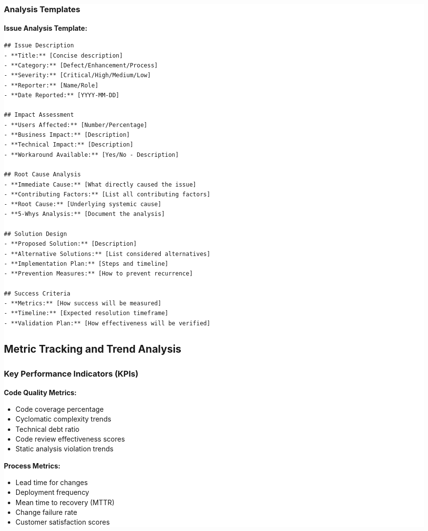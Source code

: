 ### Analysis Templates

**Issue Analysis Template:**
```
## Issue Description
- **Title:** [Concise description]
- **Category:** [Defect/Enhancement/Process]
- **Severity:** [Critical/High/Medium/Low]
- **Reporter:** [Name/Role]
- **Date Reported:** [YYYY-MM-DD]

## Impact Assessment
- **Users Affected:** [Number/Percentage]
- **Business Impact:** [Description]
- **Technical Impact:** [Description]
- **Workaround Available:** [Yes/No - Description]

## Root Cause Analysis
- **Immediate Cause:** [What directly caused the issue]
- **Contributing Factors:** [List all contributing factors]
- **Root Cause:** [Underlying systemic cause]
- **5-Whys Analysis:** [Document the analysis]

## Solution Design
- **Proposed Solution:** [Description]
- **Alternative Solutions:** [List considered alternatives]
- **Implementation Plan:** [Steps and timeline]
- **Prevention Measures:** [How to prevent recurrence]

## Success Criteria
- **Metrics:** [How success will be measured]
- **Timeline:** [Expected resolution timeframe]
- **Validation Plan:** [How effectiveness will be verified]
```

## Metric Tracking and Trend Analysis

### Key Performance Indicators (KPIs)

**Code Quality Metrics:**
- Code coverage percentage
- Cyclomatic complexity trends
- Technical debt ratio
- Code review effectiveness scores
- Static analysis violation trends

**Process Metrics:**
- Lead time for changes
- Deployment frequency
- Mean time to recovery (MTTR)
- Change failure rate
- Customer satisfaction scores
